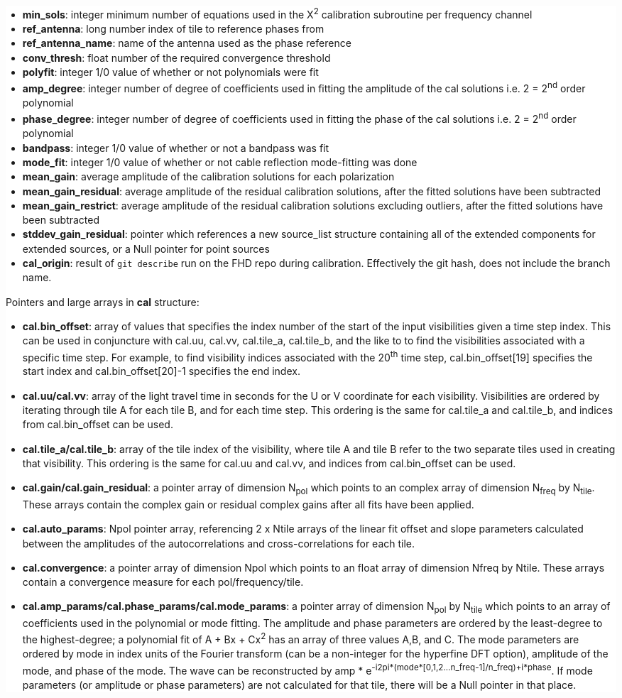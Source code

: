   * **min_sols**: integer minimum number of equations used in the X<sup>2</sup> calibration subroutine per frequency channel
  * **ref_antenna**: long number index of tile to reference phases from
  * **ref_antenna_name**: name of the antenna used as the phase reference
  * **conv_thresh**: float number of the required convergence threshold
  * **polyfit**: integer 1/0 value of whether or not polynomials were fit
  * **amp_degree**: integer number of degree of coefficients used in fitting the amplitude of the cal solutions i.e. 2 = 2<sup>nd</sup> order polynomial
  * **phase_degree**: integer number of degree of coefficients used in fitting the phase of the cal solutions i.e. 2 = 2<sup>nd</sup> order polynomial
  * **bandpass**: integer 1/0 value of whether or not a bandpass was fit
  * **mode_fit**: integer 1/0 value of whether or not cable reflection mode-fitting was done
  * **mean_gain**: average amplitude of the calibration solutions for each polarization
  * **mean_gain_residual**: average amplitude of the residual calibration solutions, after the fitted solutions have been subtracted
  * **mean_gain_restrict**: average amplitude of the residual calibration solutions excluding outliers, after the fitted solutions have been subtracted
  * **stddev_gain_residual**: pointer which references a new source_list structure containing all of the extended components for extended sources, or a Null pointer for point sources
  * **cal_origin**: result of `git describe` run on the FHD repo during calibration. Effectively the git hash, does not include the branch name.

Pointers and large arrays in **cal** structure:

  * **cal.bin_offset**: array of values that specifies the index number of the start of the input visibilities given a time step index. This can be used in conjuncture with cal.uu, cal.vv, cal.tile_a, cal.tile_b, and the like to to find the visibilities associated with a specific time step. For example, to find visibility indices associated with the 20<sup>th</sup> time step, cal.bin_offset[19] specifies the start index and cal.bin_offset[20]-1 specifies the end index.

  * **cal.uu/cal.vv**: array of the light travel time in seconds for the U or V coordinate for each visibility. Visibilities are ordered by iterating through tile A for each tile B, and for each time step. This ordering is the same for cal.tile_a and cal.tile_b, and indices from cal.bin_offset can be used.

  * **cal.tile_a/cal.tile_b**: array of the tile index of the visibility, where tile A and tile B refer to the two separate tiles used in creating that visibility. This ordering is the same for cal.uu and cal.vv, and indices from cal.bin_offset can be used.

  * **cal.gain/cal.gain_residual**: a pointer array of dimension N<sub>pol</sub> which points to an complex array of dimension N<sub>freq</sub> by N<sub>tile</sub>. These arrays contain the complex gain or residual complex gains after all fits have been applied.

  * **cal.auto_params**: Npol pointer array, referencing 2 x Ntile arrays of the linear fit offset and slope parameters calculated between the amplitudes of the autocorrelations and cross-correlations for each tile.

  * **cal.convergence**: a pointer array of dimension Npol which points to an float array of dimension Nfreq by Ntile. These arrays contain a convergence measure for each pol/frequency/tile.

  * **cal.amp_params/cal.phase_params/cal.mode_params**: a pointer array of dimension N<sub>pol</sub> by N<sub>tile</sub> which points to an array of coefficients used in the polynomial or mode fitting. The amplitude and phase parameters are ordered by the least-degree to the highest-degree; a polynomial fit of A + Bx + Cx<sup>2</sup> has an array of three values A,B, and C. The mode parameters are ordered by mode in index units of the Fourier transform (can be a non-integer for the hyperfine DFT option), amplitude of the mode, and phase of the mode. The wave can be reconstructed by amp * e<sup>-i2pi*(mode*[0,1,2...n_freq-1]/n_freq)+i*phase</sup>. If mode parameters (or amplitude or phase parameters) are not calculated for that tile, there will be a Null pointer in that place.
